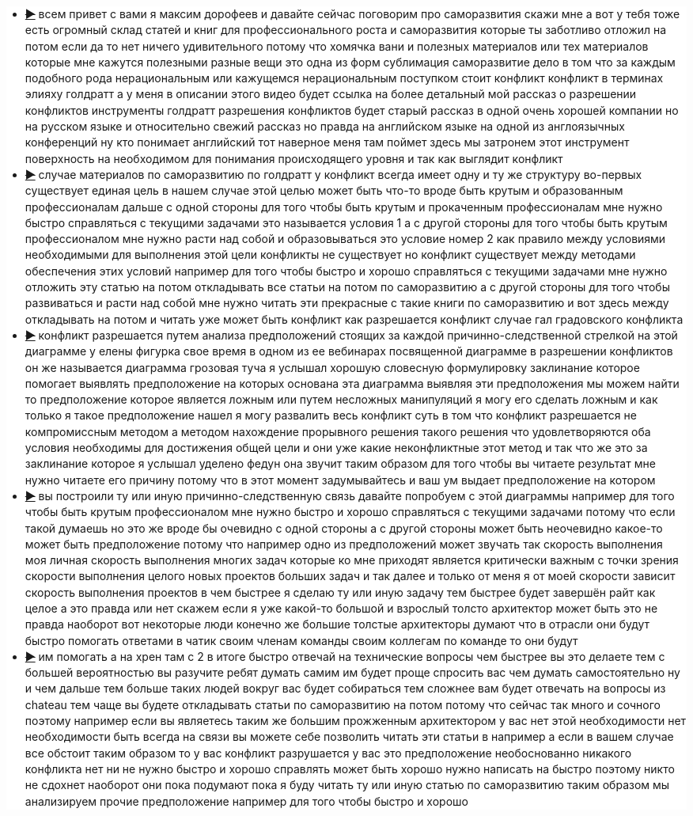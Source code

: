  - ~~[▶](https://www.youtube.com/watch?v=XBE_8rFBwC0&t=0)~~  всем привет с вами я максим дорофеев и давайте сейчас поговорим про саморазвития скажи мне а вот у тебя тоже есть огромный склад статей и книг для профессионального роста и саморазвития которые ты заботливо отложил на потом если да то нет ничего удивительного потому что хомячка вани и полезных материалов или тех материалов которые мне кажутся полезными разные вещи это одна из форм сублимация саморазвитие дело в том что за каждым подобного рода нерациональным или кажущемся нерациональным поступком стоит конфликт конфликт в терминах элияху голдратт а у меня в описании этого видео будет ссылка на более детальный мой рассказ о разрешении конфликтов инструменты голдратт разрешения конфликтов будет старый рассказ в одной очень хорошей компании но на русском языке и относительно свежий рассказ но правда на английском языке на одной из англоязычных конференций ну кто понимает английский тот наверное меня там поймет здесь мы затронем этот инструмент поверхность на необходимом для понимания происходящего уровня и так как выглядит конфликт 
 - ~~[▶](https://www.youtube.com/watch?v=XBE_8rFBwC0&t=79)~~  случае материалов по саморазвитию по голдратт у конфликт всегда имеет одну и ту же структуру во-первых существует единая цель в нашем случае этой целью может быть что-то вроде быть крутым и образованным профессионалам дальше с одной стороны для того чтобы быть крутым и прокаченным профессионалам мне нужно быстро справляться с текущими задачами это называется условия 1 а с другой стороны для того чтобы быть крутым профессионалом мне нужно расти над собой и образовываться это условие номер 2 как правило между условиями необходимыми для выполнения этой цели конфликты не существует но конфликт существует между методами обеспечения этих условий например для того чтобы быстро и хорошо справляться с текущими задачами мне нужно отложить эту статью на потом откладывать все статьи на потом по саморазвитию а с другой стороны для того чтобы развиваться и расти над собой мне нужно читать эти прекрасные с такие книги по саморазвитию и вот здесь между откладывать на потом и читать уже может быть конфликт как разрешается конфликт случае гал градовского конфликта 
 - ~~[▶](https://www.youtube.com/watch?v=XBE_8rFBwC0&t=164)~~  конфликт разрешается путем анализа предположений стоящих за каждой причинно-следственной стрелкой на этой диаграмме у елены фигурка свое время в одном из ее вебинарах посвященной диаграмме в разрешении конфликтов он же называется диаграмма грозовая туча я услышал хорошую словесную формулировку заклинание которое помогает выявлять предположение на которых основана эта диаграмма выявляя эти предположения мы можем найти то предположение которое является ложным или путем несложных манипуляций я могу его сделать ложным и как только я такое предположение нашел я могу развалить весь конфликт суть в том что конфликт разрешается не компромиссным методом а методом нахождение прорывного решения такого решения что удовлетворяются оба условия необходимы для достижения общей цели и они уже какие неконфликтные этот метод и так что же это за заклинание которое я услышал уделено федун она звучит таким образом для того чтобы вы читаете результат мне нужно читаете его причину потому что в этот момент задумывайтесь и ваш ум выдает предположение на котором 
 - ~~[▶](https://www.youtube.com/watch?v=XBE_8rFBwC0&t=245)~~  вы построили ту или иную причинно-следственную связь давайте попробуем с этой диаграммы например для того чтобы быть крутым профессионалом мне нужно быстро и хорошо справляться с текущими задачами потому что если такой думаешь но это же вроде бы очевидно с одной стороны а с другой стороны может быть неочевидно какое-то может быть предположение потому что например одно из предположений может звучать так скорость выполнения моя личная скорость выполнения многих задач которые ко мне приходят является критически важным с точки зрения скорости выполнения целого новых проектов больших задач и так далее и только от меня я от моей скорости зависит скорость выполнения проектов в чем быстрее я сделаю ту или иную задачу тем быстрее будет завершён райт как целое а это правда или нет скажем если я уже какой-то большой и взрослый толсто архитектор может быть это не правда наоборот вот некоторые люди конечно же большие толстые архитекторы думают что в отрасли они будут быстро помогать ответами в чатик своим членам команды своим коллегам по команде то они будут 
 - ~~[▶](https://www.youtube.com/watch?v=XBE_8rFBwC0&t=317)~~  им помогать а на хрен там с 2 в итоге быстро отвечай на технические вопросы чем быстрее вы это делаете тем с большей вероятностью вы разучите ребят думать самим им будет проще спросить вас чем думать самостоятельно ну и чем дальше тем больше таких людей вокруг вас будет собираться тем сложнее вам будет отвечать на вопросы из chateau тем чаще вы будете откладывать статьи по саморазвитию на потом потому что сейчас так много и сочного поэтому например если вы являетесь таким же большим прожженным архитектором у вас нет этой необходимости нет необходимости быть всегда на связи вы можете себе позволить читать эти статьи в например а если в вашем случае все обстоит таким образом то у вас конфликт разрушается у вас это предположение необоснованно никакого конфликта нет ни не нужно быстро и хорошо справлять может быть хорошо нужно написать на быстро поэтому никто не сдохнет наоборот они пока подумают пока я буду читать ту или иную статью по саморазвитию таким образом мы анализируем прочие предположение например для того чтобы быстро и хорошо 